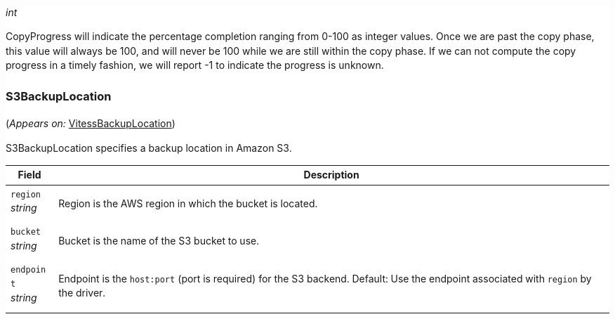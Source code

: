 <em>
int
</em>
</td>
<td>
<p>CopyProgress will indicate the percentage completion ranging from 0-100 as integer values.
Once we are past the copy phase, this value will always be 100, and will never be 100 while we
are still within the copy phase.
If we can not compute the copy progress in a timely fashion, we will report -1 to indicate the progress is unknown.</p>
</td>
</tr>
</tbody>
</table>
<h3 id="planetscale.com/v2.S3BackupLocation">S3BackupLocation
</h3>
<p>
(<em>Appears on:</em>
<a href="#planetscale.com/v2.VitessBackupLocation">VitessBackupLocation</a>)
</p>
<p>
<p>S3BackupLocation specifies a backup location in Amazon S3.</p>
</p>
<table class="table table-striped">
<thead class="thead-dark">
<tr>
<th>Field</th>
<th>Description</th>
</tr>
</thead>
<tbody>
<tr>
<td>
<code>region</code><br>
<em>
string
</em>
</td>
<td>
<p>Region is the AWS region in which the bucket is located.</p>
</td>
</tr>
<tr>
<td>
<code>bucket</code><br>
<em>
string
</em>
</td>
<td>
<p>Bucket is the name of the S3 bucket to use.</p>
</td>
</tr>
<tr>
<td>
<code>endpoint</code><br>
<em>
string
</em>
</td>
<td>
<p>Endpoint is the <code>host:port</code> (port is required) for the S3 backend.
Default: Use the endpoint associated with <code>region</code> by the driver.</p>
</td>